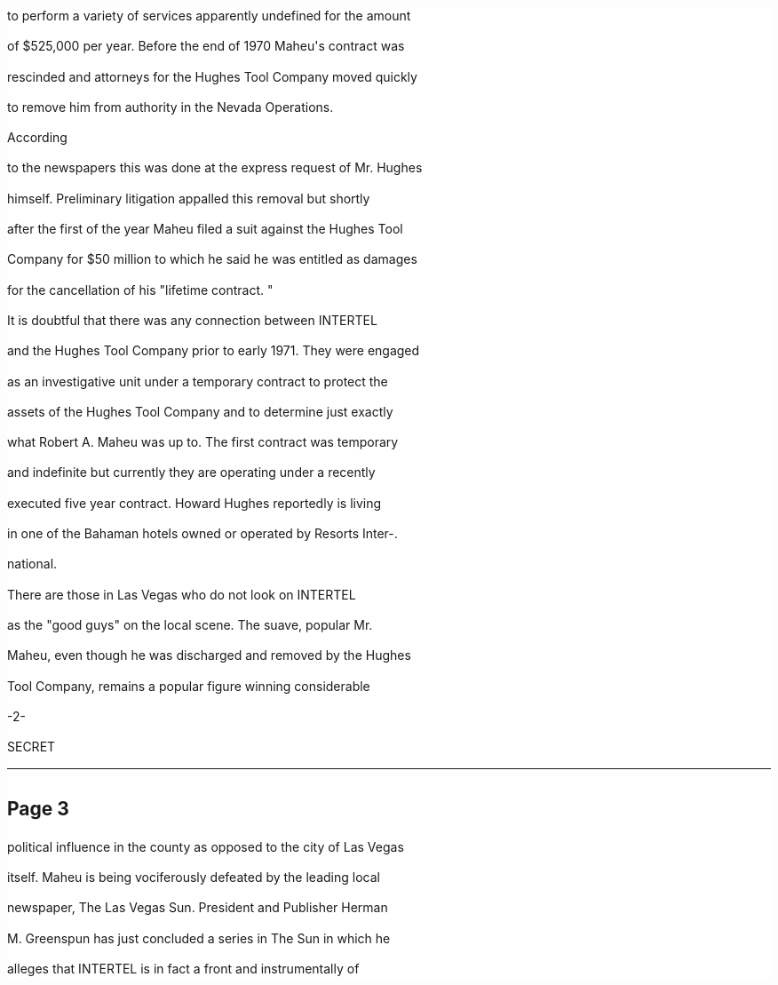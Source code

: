 to perform a variety of services apparently undefined for the amount

of $525,000 per year. Before the end of 1970 Maheu's contract was

rescinded and attorneys for the Hughes Tool Company moved quickly

to remove him from authority in the Nevada Operations.

According

to the newspapers this was done at the express request of Mr. Hughes

himself. Preliminary litigation appalled this removal but shortly

after the first of the year Maheu filed a suit against the Hughes Tool

Company for $50 million to which he said he was entitled as damages

for the cancellation of his "lifetime contract. "

It is doubtful that there was any connection between INTERTEL

and the Hughes Tool Company prior to early 1971. They were engaged

as an investigative unit under a temporary contract to protect the

assets of the Hughes Tool Company and to determine just exactly

what Robert A. Maheu was up to. The first contract was temporary

and indefinite but currently they are operating under a recently

executed five year contract. Howard Hughes reportedly is living

in one of the Bahaman hotels owned or operated by Resorts Inter-.

national.

There are those in Las Vegas who do not look on INTERTEL

as the "good guys" on the local scene. The suave, popular Mr.

Maheu, even though he was discharged and removed by the Hughes

Tool Company, remains a popular figure winning considerable

-2-

SECRET

---

## Page 3

political influence in the county as opposed to the city of Las Vegas

itself. Maheu is being vociferously defeated by the leading local

newspaper, The Las Vegas Sun. President and Publisher Herman

M. Greenspun has just concluded a series in The Sun in which he

alleges that INTERTEL is in fact a front and instrumentally of
